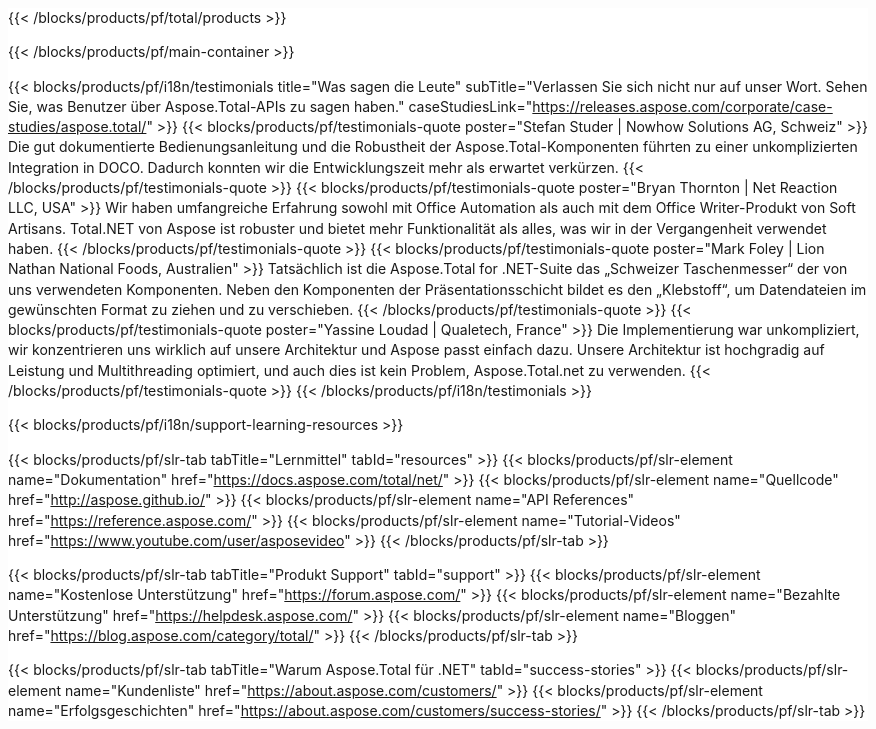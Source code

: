 

{{< /blocks/products/pf/total/products >}}

{{< /blocks/products/pf/main-container >}}

{{< blocks/products/pf/i18n/testimonials title="Was sagen die Leute" subTitle="Verlassen Sie sich nicht nur auf unser Wort. Sehen Sie, was Benutzer über Aspose.Total-APIs zu sagen haben." caseStudiesLink="https://releases.aspose.com/corporate/case-studies/aspose.total/" >}}
{{< blocks/products/pf/testimonials-quote poster="Stefan Studer | Nowhow Solutions AG, Schweiz" >}}
Die gut dokumentierte Bedienungsanleitung und die Robustheit der Aspose.Total-Komponenten führten zu einer unkomplizierten Integration in DOCO. Dadurch konnten wir die Entwicklungszeit mehr als erwartet verkürzen.
{{< /blocks/products/pf/testimonials-quote >}}
{{< blocks/products/pf/testimonials-quote poster="Bryan Thornton | Net Reaction LLC, USA" >}}
Wir haben umfangreiche Erfahrung sowohl mit Office Automation als auch mit dem Office Writer-Produkt von Soft Artisans. Total.NET von Aspose ist robuster und bietet mehr Funktionalität als alles, was wir in der Vergangenheit verwendet haben.
{{< /blocks/products/pf/testimonials-quote >}}
{{< blocks/products/pf/testimonials-quote poster="Mark Foley | Lion Nathan National Foods, Australien" >}}
Tatsächlich ist die Aspose.Total for .NET-Suite das „Schweizer Taschenmesser“ der von uns verwendeten Komponenten. Neben den Komponenten der Präsentationsschicht bildet es den „Klebstoff“, um Datendateien im gewünschten Format zu ziehen und zu verschieben.
{{< /blocks/products/pf/testimonials-quote >}}
{{< blocks/products/pf/testimonials-quote poster="Yassine Loudad | Qualetech, France" >}}
Die Implementierung war unkompliziert, wir konzentrieren uns wirklich auf unsere Architektur und Aspose passt einfach dazu. Unsere Architektur ist hochgradig auf Leistung und Multithreading optimiert, und auch dies ist kein Problem, Aspose.Total.net zu verwenden.
{{< /blocks/products/pf/testimonials-quote >}}
{{< /blocks/products/pf/i18n/testimonials >}}

{{< blocks/products/pf/i18n/support-learning-resources >}}

{{< blocks/products/pf/slr-tab tabTitle="Lernmittel" tabId="resources" >}}
{{< blocks/products/pf/slr-element name="Dokumentation" href="https://docs.aspose.com/total/net/" >}} 
{{< blocks/products/pf/slr-element name="Quellcode" href="http://aspose.github.io/" >}} 
{{< blocks/products/pf/slr-element name="API References" href="https://reference.aspose.com/" >}} 
{{< blocks/products/pf/slr-element name="Tutorial-Videos" href="https://www.youtube.com/user/asposevideo" >}} 
{{< /blocks/products/pf/slr-tab >}}

{{< blocks/products/pf/slr-tab tabTitle="Produkt Support" tabId="support" >}}
{{< blocks/products/pf/slr-element name="Kostenlose Unterstützung" href="https://forum.aspose.com/" >}} 
{{< blocks/products/pf/slr-element name="Bezahlte Unterstützung" href="https://helpdesk.aspose.com/" >}} 
{{< blocks/products/pf/slr-element name="Bloggen" href="https://blog.aspose.com/category/total/" >}} 
{{< /blocks/products/pf/slr-tab >}}

{{< blocks/products/pf/slr-tab tabTitle="Warum Aspose.Total für .NET" tabId="success-stories" >}}
{{< blocks/products/pf/slr-element name="Kundenliste" href="https://about.aspose.com/customers/" >}} 
{{< blocks/products/pf/slr-element name="Erfolgsgeschichten" href="https://about.aspose.com/customers/success-stories/" >}} 
{{< /blocks/products/pf/slr-tab >}}
